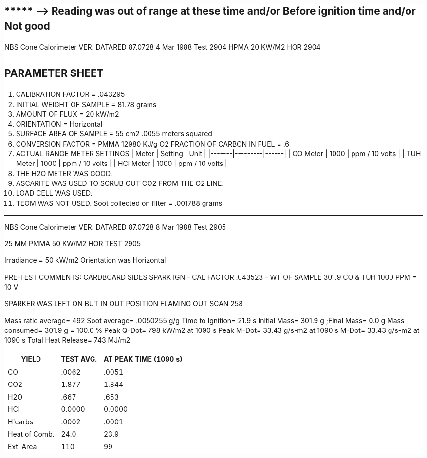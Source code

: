 ***** --> Reading was out of range at these time
         and/or Before ignition time and/or Not good
---
NBS Cone Calorimeter    VER. DATARED 87.0728    4 Mar 1988    Test 2904
HPMA    20 KW/M2    HOR    2904

## PARAMETER SHEET

1. CALIBRATION FACTOR = .043295
2. INITIAL WEIGHT OF SAMPLE = 81.78 grams
3. AMOUNT OF FLUX = 20 kW/m2
4. ORIENTATION = Horizontal
5. SURFACE AREA OF SAMPLE = 55 cm2 .0055 meters squared
6. CONVERSION FACTOR = PMMA 12980 KJ/g O2
   FRACTION OF CARBON IN FUEL = .6
7. ACTUAL RANGE METER SETTINGS
   | Meter | Setting | Unit |
   |-------|---------|------|
   | CO Meter | 1000 | ppm / 10 volts |
   | TUH Meter | 1000 | ppm / 10 volts |
   | HCl Meter | 1000 | ppm / 10 volts |
8. THE H2O METER WAS GOOD.
9. ASCARITE WAS USED TO SCRUB OUT CO2 FROM THE O2 LINE.
10. LOAD CELL WAS USED.
11. TEOM WAS NOT USED.
    Soot collected on filter = .001788 grams
---
NBS Cone Calorimeter    VER. DATARED 87.0728    8 Mar 1988    Test 2905

25 MM   PMMA   50 KW/M2   HOR   TEST 2905

Irradiance = 50 kW/m2    Orientation was Horizontal

PRE-TEST COMMENTS:
CARDBOARD SIDES
SPARK IGN - CAL FACTOR .043523 - WT OF SAMPLE 301.9
CO & TUH 1000 PPM = 10 V

SPARKER WAS LEFT ON BUT IN OUT POSITION
FLAMING OUT SCAN 258

Mass ratio average= 492
Soot average= .0050255 g/g                Time to Ignition= 21.9 s
Initial Mass= 301.9 g ;Final Mass= 0.0 g
Mass consumed= 301.9 g = 100.0 %
Peak Q-Dot= 798 kW/m2   at 1090 s
Peak M-Dot= 33.43 g/s-m2   at 1090 s
M-Dot= 33.43 g/s-m2   at 1090 s
Total Heat Release= 743 MJ/m2

| YIELD | TEST AVG. | AT PEAK TIME (1090 s) |
|-------|-----------|------------------------|
| CO | .0062 | .0051 | kg/kg |
| CO2 | 1.877 | 1.844 | kg/kg |
| H2O | .667 | .653 | kg/kg |
| HCl | 0.0000 | 0.0000 | kg/kg |
| H'carbs | .0002 | .0001 | kg/kg |
| Heat of Comb. | 24.0 | 23.9 | MJ/kg |
| Ext. Area | 110 | 99 | m2/kg |
